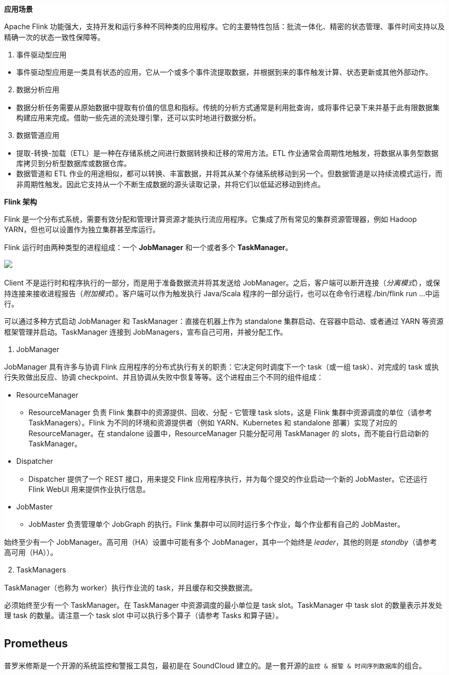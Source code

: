 **应用场景**

Apache Flink 功能强大，支持开发和运行多种不同种类的应用程序。它的主要特性包括：批流一体化、精密的状态管理、事件时间支持以及精确一次的状态一致性保障等。

1. 事件驱动型应用

- 事件驱动型应用是一类具有状态的应用，它从一个或多个事件流提取数据，并根据到来的事件触发计算、状态更新或其他外部动作。

2. 数据分析应用

- 数据分析任务需要从原始数据中提取有价值的信息和指标。传统的分析方式通常是利用批查询，或将事件记录下来并基于此有限数据集构建应用来完成。借助一些先进的流处理引擎，还可以实时地进行数据分析。

3. 数据管道应用

- 提取-转换-加载（ETL）是一种在存储系统之间进行数据转换和迁移的常用方法。ETL 作业通常会周期性地触发，将数据从事务型数据库拷贝到分析型数据库或数据仓库。
- 数据管道和 ETL 作业的用途相似，都可以转换、丰富数据，并将其从某个存储系统移动到另一个。但数据管道是以持续流模式运行，而非周期性触发。因此它支持从一个不断生成数据的源头读取记录，并将它们以低延迟移动到终点。

**Flink 架构**

Flink 是一个分布式系统，需要有效分配和管理计算资源才能执行流应用程序。它集成了所有常见的集群资源管理器，例如 Hadoop YARN，但也可以设置作为独立集群甚至库运行。

Flink 运行时由两种类型的进程组成：一个 **JobManager** 和一个或者多个 **TaskManager**。

![](https://nightlies.apache.org/flink/flink-docs-release-1.15/fig/processes.svg)

Client 不是运行时和程序执行的一部分，而是用于准备数据流并将其发送给 JobManager。之后，客户端可以断开连接（_分离模式_），或保持连接来接收进程报告（_附加模式_）。客户端可以作为触发执行 Java/Scala 程序的一部分运行，也可以在命令行进程./bin/flink run ...中运行。

可以通过多种方式启动 JobManager 和 TaskManager：直接在机器上作为 standalone 集群启动、在容器中启动、或者通过 YARN 等资源框架管理并启动。TaskManager 连接到 JobManagers，宣布自己可用，并被分配工作。

1. JobManager

JobManager 具有许多与协调 Flink 应用程序的分布式执行有关的职责：它决定何时调度下一个 task（或一组 task）、对完成的 task 或执行失败做出反应、协调 checkpoint、并且协调从失败中恢复等等。这个进程由三个不同的组件组成：

- ResourceManager

  - ResourceManager 负责 Flink 集群中的资源提供、回收、分配 - 它管理 task slots，这是 Flink 集群中资源调度的单位（请参考 TaskManagers）。Flink 为不同的环境和资源提供者（例如 YARN、Kubernetes 和 standalone 部署）实现了对应的 ResourceManager。在 standalone 设置中，ResourceManager 只能分配可用 TaskManager 的 slots，而不能自行启动新的 TaskManager。

- Dispatcher
  - Dispatcher 提供了一个 REST 接口，用来提交 Flink 应用程序执行，并为每个提交的作业启动一个新的 JobMaster。它还运行 Flink WebUI 用来提供作业执行信息。
- JobMaster
  - JobMaster 负责管理单个 JobGraph 的执行。Flink 集群中可以同时运行多个作业，每个作业都有自己的 JobMaster。

始终至少有一个 JobManager。高可用（HA）设置中可能有多个 JobManager，其中一个始终是 _leader_，其他的则是 _standby_（请参考 高可用（HA））。

2. TaskManagers

TaskManager（也称为 worker）执行作业流的 task，并且缓存和交换数据流。

必须始终至少有一个 TaskManager。在 TaskManager 中资源调度的最小单位是 task slot。TaskManager 中 task slot 的数量表示并发处理 task 的数量。请注意一个 task slot 中可以执行多个算子（请参考 Tasks 和算子链）。

## Prometheus

普罗米修斯是一个开源的系统监控和警报工具包，最初是在 SoundCloud 建立的。是一套开源的`监控 & 报警 & 时间序列数据库`的组合。
